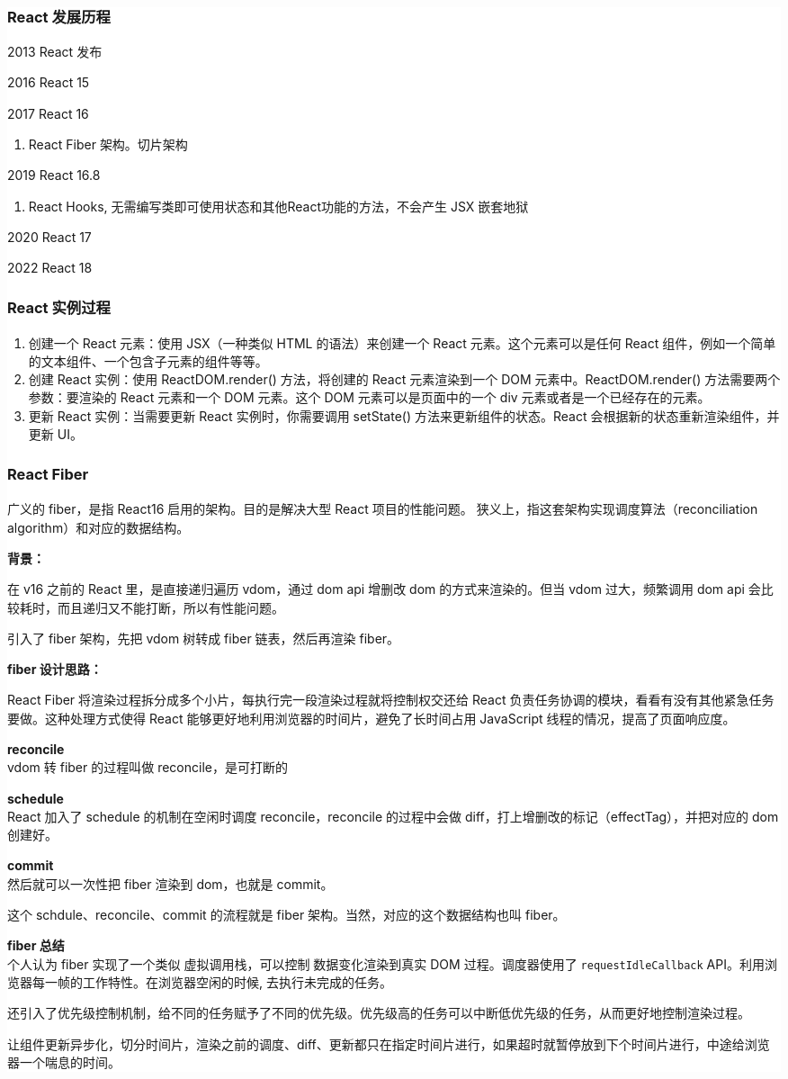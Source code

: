 ### React 发展历程

2013 React 发布

2016 React 15

2017 React 16

  1. React Fiber 架构。切片架构

2019 React 16.8

  1. React Hooks, 无需编写类即可使用状态和其他React功能的方法，不会产生 JSX 嵌套地狱

2020 React 17

2022 React 18

### React 实例过程

1. 创建一个 React 元素：使用 JSX（一种类似 HTML 的语法）来创建一个 React 元素。这个元素可以是任何 React 组件，例如一个简单的文本组件、一个包含子元素的组件等等。
2. 创建 React 实例：使用 ReactDOM.render() 方法，将创建的 React 元素渲染到一个 DOM 元素中。ReactDOM.render() 方法需要两个参数：要渲染的 React 元素和一个 DOM 元素。这个 DOM 元素可以是页面中的一个 div 元素或者是一个已经存在的元素。
3. 更新 React 实例：当需要更新 React 实例时，你需要调用 setState() 方法来更新组件的状态。React 会根据新的状态重新渲染组件，并更新 UI。

### React Fiber

广义的 fiber，是指 React16 启用的架构。目的是解决大型 React 项目的性能问题。
狭义上，指这套架构实现调度算法（reconciliation algorithm）和对应的数据结构。

**背景：**

在 v16 之前的 React 里，是直接递归遍历 vdom，通过 dom api 增删改 dom 的方式来渲染的。但当 vdom 过大，频繁调用 dom api 会比较耗时，而且递归又不能打断，所以有性能问题。

引入了 fiber 架构，先把 vdom 树转成 fiber 链表，然后再渲染 fiber。

**fiber 设计思路：**

React Fiber 将渲染过程拆分成多个小片，每执行完一段渲染过程就将控制权交还给 React 负责任务协调的模块，看看有没有其他紧急任务要做。这种处理方式使得 React 能够更好地利用浏览器的时间片，避免了长时间占用 JavaScript 线程的情况，提高了页面响应度。

**reconcile**  
vdom 转 fiber 的过程叫做 reconcile，是可打断的

**schedule**  
React 加入了 schedule 的机制在空闲时调度 reconcile，reconcile 的过程中会做 diff，打上增删改的标记（effectTag），并把对应的 dom 创建好。

**commit**  
然后就可以一次性把 fiber 渲染到 dom，也就是 commit。

这个 schdule、reconcile、commit 的流程就是 fiber 架构。当然，对应的这个数据结构也叫 fiber。

**fiber 总结**  
个人认为 fiber 实现了一个类似 虚拟调用栈，可以控制 数据变化渲染到真实 DOM 过程。调度器使用了 `requestIdleCallback` API。利用浏览器每一帧的工作特性。在浏览器空闲的时候, 去执行未完成的任务。

还引入了优先级控制机制，给不同的任务赋予了不同的优先级。优先级高的任务可以中断低优先级的任务，从而更好地控制渲染过程。

让组件更新异步化，切分时间片，渲染之前的调度、diff、更新都只在指定时间片进行，如果超时就暂停放到下个时间片进行，中途给浏览器一个喘息的时间。
